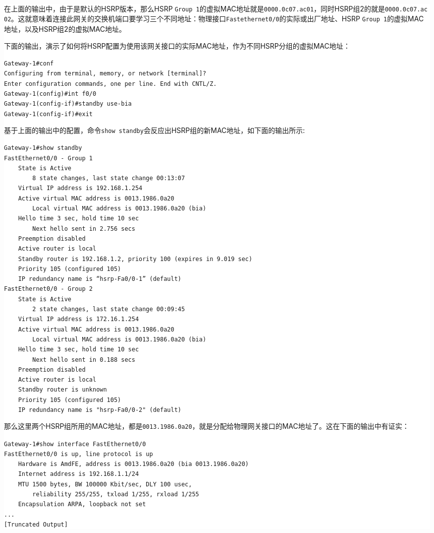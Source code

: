 在上面的输出中，由于是默认的HSRP版本，那么HSRP `Group 1`的虚拟MAC地址就是`0000.0c07.ac01`，同时HSRP组2的就是`0000.0c07.ac02`。这就意味着连接此网关的交换机端口要学习三个不同地址：物理接口`Fastethernet0/0`的实际或出厂地址、HSRP `Group 1`的虚拟MAC地址，以及HSRP组2的虚拟MAC地址。

下面的输出，演示了如何将HSRP配置为使用该网关接口的实际MAC地址，作为不同HSRP分组的虚拟MAC地址：

```text
Gateway-1#conf
Configuring from terminal, memory, or network [terminal]?
Enter configuration commands, one per line. End with CNTL/Z.
Gateway-1(config)#int f0/0
Gateway-1(config-if)#standby use-bia
Gateway-1(config-if)#exit
```

基于上面的输出中的配置，命令`show standby`会反应出HSRP组的新MAC地址，如下面的输出所示:

```text
Gateway-1#show standby
FastEthernet0/0 - Group 1
    State is Active
        8 state changes, last state change 00:13:07
    Virtual IP address is 192.168.1.254
    Active virtual MAC address is 0013.1986.0a20
        Local virtual MAC address is 0013.1986.0a20 (bia)
    Hello time 3 sec, hold time 10 sec
        Next hello sent in 2.756 secs
    Preemption disabled
    Active router is local
    Standby router is 192.168.1.2, priority 100 (expires in 9.019 sec)
    Priority 105 (configured 105)
    IP redundancy name is “hsrp-Fa0/0-1” (default)
FastEthernet0/0 - Group 2
    State is Active
        2 state changes, last state change 00:09:45
    Virtual IP address is 172.16.1.254
    Active virtual MAC address is 0013.1986.0a20
        Local virtual MAC address is 0013.1986.0a20 (bia)
    Hello time 3 sec, hold time 10 sec
        Next hello sent in 0.188 secs
    Preemption disabled
    Active router is local
    Standby router is unknown
    Priority 105 (configured 105)
    IP redundancy name is "hsrp-Fa0/0-2" (default)
```

那么这里两个HSRP组所用的MAC地址，都是`0013.1986.0a20`，就是分配给物理网关接口的MAC地址了。这在下面的输出中有证实：

```text
Gateway-1#show interface FastEthernet0/0
FastEthernet0/0 is up, line protocol is up
    Hardware is AmdFE, address is 0013.1986.0a20 (bia 0013.1986.0a20)
    Internet address is 192.168.1.1/24
    MTU 1500 bytes, BW 100000 Kbit/sec, DLY 100 usec,
        reliability 255/255, txload 1/255, rxload 1/255
    Encapsulation ARPA, loopback not set
...
[Truncated Output]
```
